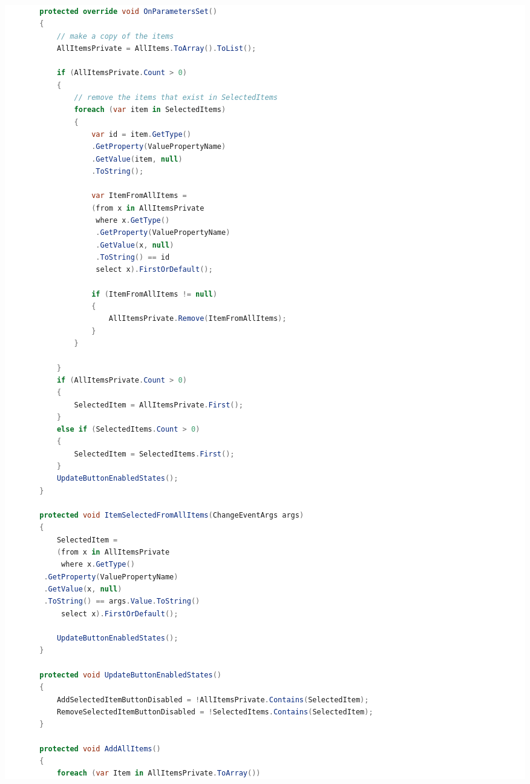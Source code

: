 ```c#
        protected override void OnParametersSet()
        {
            // make a copy of the items
            AllItemsPrivate = AllItems.ToArray().ToList();

            if (AllItemsPrivate.Count > 0)
            {
                // remove the items that exist in SelectedItems
                foreach (var item in SelectedItems)
                {
                    var id = item.GetType()
                    .GetProperty(ValuePropertyName)
                    .GetValue(item, null)
                    .ToString();

                    var ItemFromAllItems =
                    (from x in AllItemsPrivate
                     where x.GetType()
                     .GetProperty(ValuePropertyName)
                     .GetValue(x, null)
                     .ToString() == id
                     select x).FirstOrDefault();

                    if (ItemFromAllItems != null)
                    {
                        AllItemsPrivate.Remove(ItemFromAllItems);
                    }
                }

            }
            if (AllItemsPrivate.Count > 0)
            {
                SelectedItem = AllItemsPrivate.First();
            }
            else if (SelectedItems.Count > 0)
            {
                SelectedItem = SelectedItems.First();
            }
            UpdateButtonEnabledStates();
        }

        protected void ItemSelectedFromAllItems(ChangeEventArgs args)
        {
            SelectedItem =
            (from x in AllItemsPrivate
             where x.GetType()
         .GetProperty(ValuePropertyName)
         .GetValue(x, null)
         .ToString() == args.Value.ToString()
             select x).FirstOrDefault();

            UpdateButtonEnabledStates();
        }

        protected void UpdateButtonEnabledStates()
        {
            AddSelectedItemButtonDisabled = !AllItemsPrivate.Contains(SelectedItem);
            RemoveSelectedItemButtonDisabled = !SelectedItems.Contains(SelectedItem);
        }

        protected void AddAllItems()
        {
            foreach (var Item in AllItemsPrivate.ToArray())
```